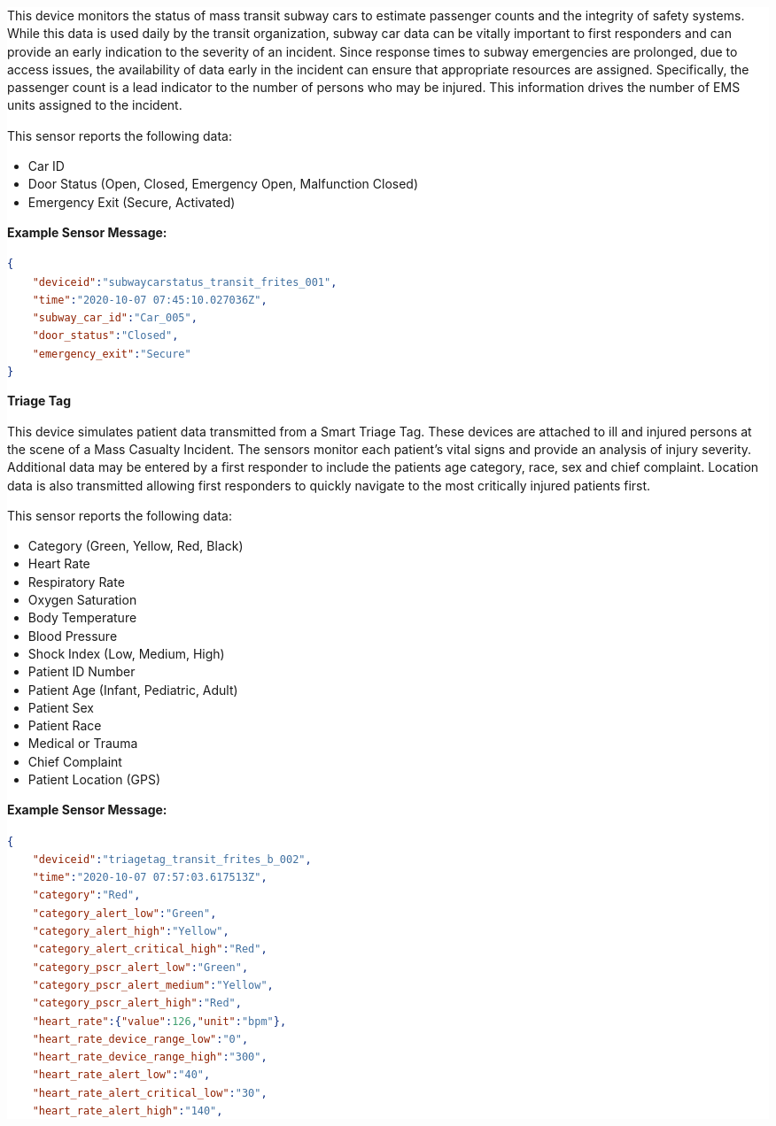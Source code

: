 This device monitors the status of mass transit subway cars to estimate passenger counts and the integrity of safety systems. While this data is used daily by the transit organization, subway car data can be vitally important to first responders and can provide an early indication to the severity of an incident. Since response times to subway emergencies are prolonged, due to access issues, the availability of data early in the incident can ensure that appropriate resources are assigned. Specifically, the passenger count is a lead indicator to the number of persons who may be injured. This information drives the number of EMS units assigned to the incident.

This sensor reports the following data:
- Car ID 
- Door Status (Open, Closed, Emergency Open, Malfunction Closed) 
- Emergency Exit (Secure, Activated)

**Example Sensor Message:**
```json
{
	"deviceid":"subwaycarstatus_transit_frites_001",
	"time":"2020-10-07 07:45:10.027036Z",
	"subway_car_id":"Car_005",
	"door_status":"Closed",
	"emergency_exit":"Secure"
}
```
**Triage Tag**

This device simulates patient data transmitted from a Smart Triage Tag. These devices are attached to ill and injured persons at the scene of a Mass Casualty Incident. The sensors monitor each patient’s vital signs and provide an analysis of injury severity. Additional data may be entered by a first responder to include the patients age category, race, sex and chief complaint. Location data is also transmitted allowing first responders to quickly navigate to the most critically injured patients first.

This sensor reports the following data:
- Category (Green, Yellow, Red, Black) 
- Heart Rate 
- Respiratory Rate 
- Oxygen Saturation 
- Body Temperature 
- Blood Pressure 
- Shock Index (Low, Medium, High) 
- Patient ID Number 
- Patient Age (Infant, Pediatric, Adult) 
- Patient Sex 
- Patient Race 
- Medical or Trauma 
- Chief Complaint 
- Patient Location (GPS)

**Example Sensor Message:**
```json
{
	"deviceid":"triagetag_transit_frites_b_002",
	"time":"2020-10-07 07:57:03.617513Z",
	"category":"Red",
	"category_alert_low":"Green",
	"category_alert_high":"Yellow",
	"category_alert_critical_high":"Red",
	"category_pscr_alert_low":"Green",
	"category_pscr_alert_medium":"Yellow",
	"category_pscr_alert_high":"Red",
	"heart_rate":{"value":126,"unit":"bpm"},
	"heart_rate_device_range_low":"0",
	"heart_rate_device_range_high":"300",
	"heart_rate_alert_low":"40",
	"heart_rate_alert_critical_low":"30",
	"heart_rate_alert_high":"140",
```